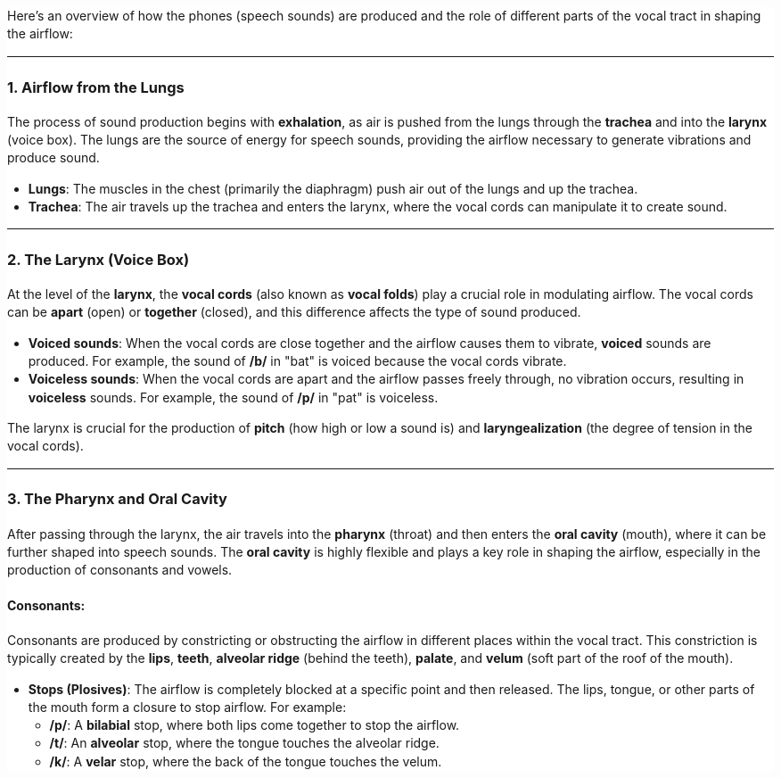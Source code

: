 Here’s an overview of how the phones (speech sounds) are produced and the role of different parts of the vocal tract in shaping the airflow:

---

### **1. Airflow from the Lungs**

The process of sound production begins with **exhalation**, as air is pushed from the lungs through the **trachea** and into the **larynx** (voice box). The lungs are the source of energy for speech sounds, providing the airflow necessary to generate vibrations and produce sound.

- **Lungs**: The muscles in the chest (primarily the diaphragm) push air out of the lungs and up the trachea.
- **Trachea**: The air travels up the trachea and enters the larynx, where the vocal cords can manipulate it to create sound.

---

### **2. The Larynx (Voice Box)**

At the level of the **larynx**, the **vocal cords** (also known as **vocal folds**) play a crucial role in modulating airflow. The vocal cords can be **apart** (open) or **together** (closed), and this difference affects the type of sound produced.

- **Voiced sounds**: When the vocal cords are close together and the airflow causes them to vibrate, **voiced** sounds are produced. For example, the sound of **/b/** in "bat" is voiced because the vocal cords vibrate.
- **Voiceless sounds**: When the vocal cords are apart and the airflow passes freely through, no vibration occurs, resulting in **voiceless** sounds. For example, the sound of **/p/** in "pat" is voiceless.

The larynx is crucial for the production of **pitch** (how high or low a sound is) and **laryngealization** (the degree of tension in the vocal cords).

---

### **3. The Pharynx and Oral Cavity**

After passing through the larynx, the air travels into the **pharynx** (throat) and then enters the **oral cavity** (mouth), where it can be further shaped into speech sounds. The **oral cavity** is highly flexible and plays a key role in shaping the airflow, especially in the production of consonants and vowels.

#### **Consonants**:

Consonants are produced by constricting or obstructing the airflow in different places within the vocal tract. This constriction is typically created by the **lips**, **teeth**, **alveolar ridge** (behind the teeth), **palate**, and **velum** (soft part of the roof of the mouth).

- **Stops (Plosives)**: The airflow is completely blocked at a specific point and then released. The lips, tongue, or other parts of the mouth form a closure to stop airflow. For example:
  - **/p/**: A **bilabial** stop, where both lips come together to stop the airflow.
  - **/t/**: An **alveolar** stop, where the tongue touches the alveolar ridge.
  - **/k/**: A **velar** stop, where the back of the tongue touches the velum.
